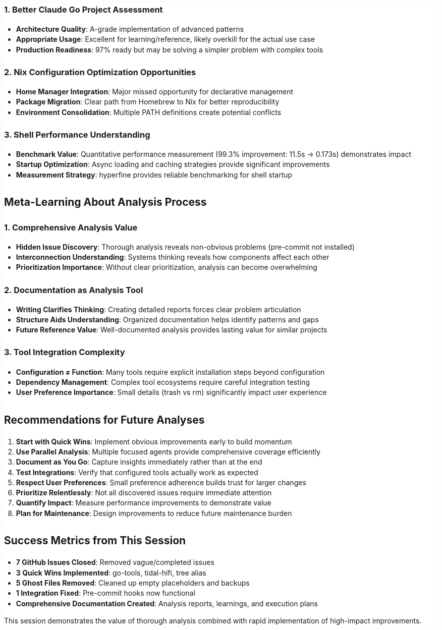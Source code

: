 ### 1. Better Claude Go Project Assessment
- **Architecture Quality**: A-grade implementation of advanced patterns
- **Appropriate Usage**: Excellent for learning/reference, likely overkill for the actual use case
- **Production Readiness**: 97% ready but may be solving a simpler problem with complex tools

### 2. Nix Configuration Optimization Opportunities
- **Home Manager Integration**: Major missed opportunity for declarative management
- **Package Migration**: Clear path from Homebrew to Nix for better reproducibility
- **Environment Consolidation**: Multiple PATH definitions create potential conflicts

### 3. Shell Performance Understanding
- **Benchmark Value**: Quantitative performance measurement (99.3% improvement: 11.5s → 0.173s) demonstrates impact
- **Startup Optimization**: Async loading and caching strategies provide significant improvements
- **Measurement Strategy**: hyperfine provides reliable benchmarking for shell startup

## Meta-Learning About Analysis Process

### 1. Comprehensive Analysis Value
- **Hidden Issue Discovery**: Thorough analysis reveals non-obvious problems (pre-commit not installed)
- **Interconnection Understanding**: Systems thinking reveals how components affect each other
- **Prioritization Importance**: Without clear prioritization, analysis can become overwhelming

### 2. Documentation as Analysis Tool
- **Writing Clarifies Thinking**: Creating detailed reports forces clear problem articulation
- **Structure Aids Understanding**: Organized documentation helps identify patterns and gaps
- **Future Reference Value**: Well-documented analysis provides lasting value for similar projects

### 3. Tool Integration Complexity
- **Configuration ≠ Function**: Many tools require explicit installation steps beyond configuration
- **Dependency Management**: Complex tool ecosystems require careful integration testing
- **User Preference Importance**: Small details (trash vs rm) significantly impact user experience

## Recommendations for Future Analyses

1. **Start with Quick Wins**: Implement obvious improvements early to build momentum
2. **Use Parallel Analysis**: Multiple focused agents provide comprehensive coverage efficiently
3. **Document as You Go**: Capture insights immediately rather than at the end
4. **Test Integrations**: Verify that configured tools actually work as expected
5. **Respect User Preferences**: Small preference adherence builds trust for larger changes
6. **Prioritize Relentlessly**: Not all discovered issues require immediate attention
7. **Quantify Impact**: Measure performance improvements to demonstrate value
8. **Plan for Maintenance**: Design improvements to reduce future maintenance burden

## Success Metrics from This Session

- **7 GitHub Issues Closed**: Removed vague/completed issues
- **3 Quick Wins Implemented**: go-tools, tidal-hifi, tree alias
- **5 Ghost Files Removed**: Cleaned up empty placeholders and backups
- **1 Integration Fixed**: Pre-commit hooks now functional
- **Comprehensive Documentation Created**: Analysis reports, learnings, and execution plans

This session demonstrates the value of thorough analysis combined with rapid implementation of high-impact improvements.